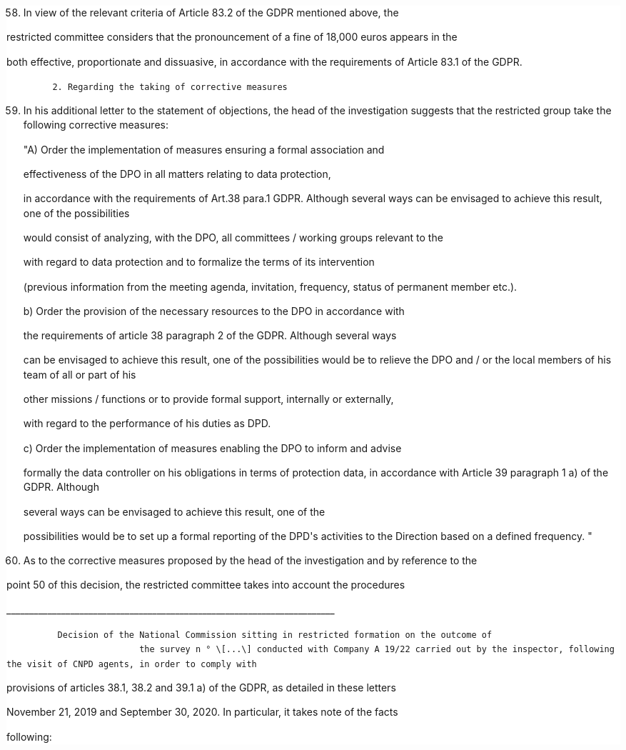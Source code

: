 58. In view of the relevant criteria of Article 83.2 of the GDPR mentioned above, the

restricted committee considers that the pronouncement of a fine of 18,000 euros appears in the

both effective, proportionate and dissuasive, in accordance with the requirements of Article 83.1 of the GDPR.

             2. Regarding the taking of corrective measures

59. In his additional letter to the statement of objections, the head of the investigation
suggests that the restricted group take the following corrective measures:

       "A) Order the implementation of measures ensuring a formal association and

       effectiveness of the DPO in all matters relating to data protection,

       in accordance with the requirements of Art.38 para.1 GDPR. Although several
       ways can be envisaged to achieve this result, one of the possibilities

       would consist of analyzing, with the DPO, all committees / working groups relevant to the

       with regard to data protection and to formalize the terms of its intervention

       (previous information from the meeting agenda, invitation, frequency, status of
       permanent member etc.).

       b) Order the provision of the necessary resources to the DPO in accordance with

       the requirements of article 38 paragraph 2 of the GDPR. Although several ways

       can be envisaged to achieve this result, one of the possibilities would be
       to relieve the DPO and / or the local members of his team of all or part of his

       other missions / functions or to provide formal support, internally or externally,

       with regard to the performance of his duties as DPD.

       c) Order the implementation of measures enabling the DPO to inform and advise

       formally the data controller on his obligations in terms of protection
       data, in accordance with Article 39 paragraph 1 a) of the GDPR. Although

       several ways can be envisaged to achieve this result, one of the

       possibilities would be to set up a formal reporting of the DPD's activities to the
       Direction based on a defined frequency. "

60. As to the corrective measures proposed by the head of the investigation and by reference to the

point 50 of this decision, the restricted committee takes into account the procedures

\_\_\_\_\_\_\_\_\_\_\_\_\_\_\_\_\_\_\_\_\_\_\_\_\_\_\_\_\_\_\_\_\_\_\_\_\_\_\_\_\_\_\_\_\_\_\_\_\_\_\_\_\_\_\_\_\_\_\_\_\_\_\_\_\_\_\_\_\_\_\_\_

              Decision of the National Commission sitting in restricted formation on the outcome of
                              the survey n ° \[...\] conducted with Company A 19/22 carried out by the inspector, following the visit of CNPD agents, in order to comply with

provisions of articles 38.1, 38.2 and 39.1 a) of the GDPR, as detailed in these letters

November 21, 2019 and September 30, 2020. In particular, it takes note of the facts

following:

